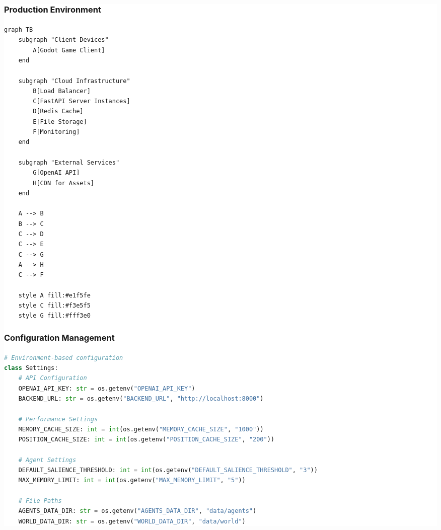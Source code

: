 ### Production Environment

```mermaid
graph TB
    subgraph "Client Devices"
        A[Godot Game Client]
    end
    
    subgraph "Cloud Infrastructure"
        B[Load Balancer]
        C[FastAPI Server Instances]
        D[Redis Cache]
        E[File Storage]
        F[Monitoring]
    end
    
    subgraph "External Services"
        G[OpenAI API]
        H[CDN for Assets]
    end
    
    A --> B
    B --> C
    C --> D
    C --> E
    C --> G
    A --> H
    C --> F
    
    style A fill:#e1f5fe
    style C fill:#f3e5f5
    style G fill:#fff3e0
```

### Configuration Management

```python
# Environment-based configuration
class Settings:
    # API Configuration
    OPENAI_API_KEY: str = os.getenv("OPENAI_API_KEY")
    BACKEND_URL: str = os.getenv("BACKEND_URL", "http://localhost:8000")
    
    # Performance Settings
    MEMORY_CACHE_SIZE: int = int(os.getenv("MEMORY_CACHE_SIZE", "1000"))
    POSITION_CACHE_SIZE: int = int(os.getenv("POSITION_CACHE_SIZE", "200"))
    
    # Agent Settings
    DEFAULT_SALIENCE_THRESHOLD: int = int(os.getenv("DEFAULT_SALIENCE_THRESHOLD", "3"))
    MAX_MEMORY_LIMIT: int = int(os.getenv("MAX_MEMORY_LIMIT", "5"))
    
    # File Paths
    AGENTS_DATA_DIR: str = os.getenv("AGENTS_DATA_DIR", "data/agents")
    WORLD_DATA_DIR: str = os.getenv("WORLD_DATA_DIR", "data/world")
```
